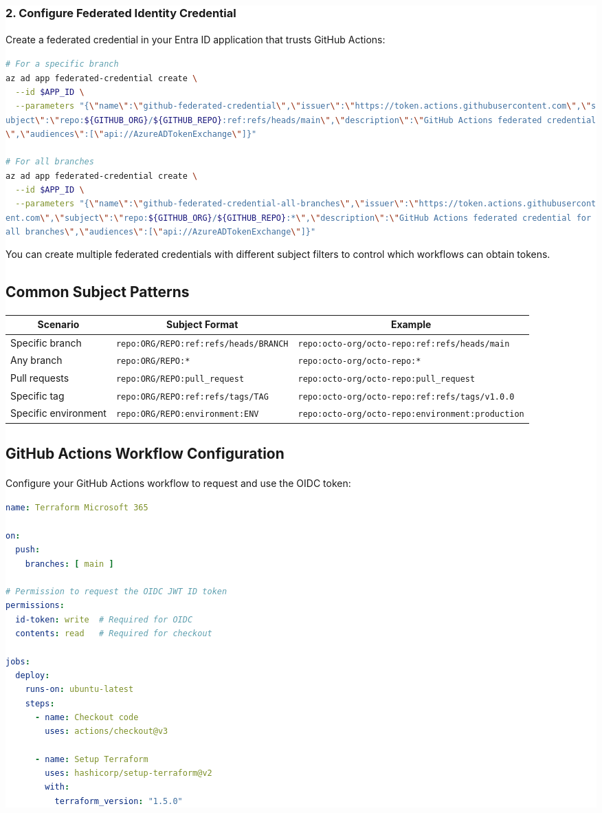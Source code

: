### 2. Configure Federated Identity Credential

Create a federated credential in your Entra ID application that trusts GitHub Actions:

```bash
# For a specific branch
az ad app federated-credential create \
  --id $APP_ID \
  --parameters "{\"name\":\"github-federated-credential\",\"issuer\":\"https://token.actions.githubusercontent.com\",\"subject\":\"repo:${GITHUB_ORG}/${GITHUB_REPO}:ref:refs/heads/main\",\"description\":\"GitHub Actions federated credential\",\"audiences\":[\"api://AzureADTokenExchange\"]}"

# For all branches
az ad app federated-credential create \
  --id $APP_ID \
  --parameters "{\"name\":\"github-federated-credential-all-branches\",\"issuer\":\"https://token.actions.githubusercontent.com\",\"subject\":\"repo:${GITHUB_ORG}/${GITHUB_REPO}:*\",\"description\":\"GitHub Actions federated credential for all branches\",\"audiences\":[\"api://AzureADTokenExchange\"]}"
```

You can create multiple federated credentials with different subject filters to control which workflows can obtain tokens.

## Common Subject Patterns

| Scenario | Subject Format | Example |
|----------|----------------|---------|
| Specific branch | `repo:ORG/REPO:ref:refs/heads/BRANCH` | `repo:octo-org/octo-repo:ref:refs/heads/main` |
| Any branch | `repo:ORG/REPO:*` | `repo:octo-org/octo-repo:*` |
| Pull requests | `repo:ORG/REPO:pull_request` | `repo:octo-org/octo-repo:pull_request` |
| Specific tag | `repo:ORG/REPO:ref:refs/tags/TAG` | `repo:octo-org/octo-repo:ref:refs/tags/v1.0.0` |
| Specific environment | `repo:ORG/REPO:environment:ENV` | `repo:octo-org/octo-repo:environment:production` |

## GitHub Actions Workflow Configuration

Configure your GitHub Actions workflow to request and use the OIDC token:

```yaml
name: Terraform Microsoft 365

on:
  push:
    branches: [ main ]

# Permission to request the OIDC JWT ID token
permissions:
  id-token: write  # Required for OIDC
  contents: read   # Required for checkout

jobs:
  deploy:
    runs-on: ubuntu-latest
    steps:
      - name: Checkout code
        uses: actions/checkout@v3

      - name: Setup Terraform
        uses: hashicorp/setup-terraform@v2
        with:
          terraform_version: "1.5.0"
```